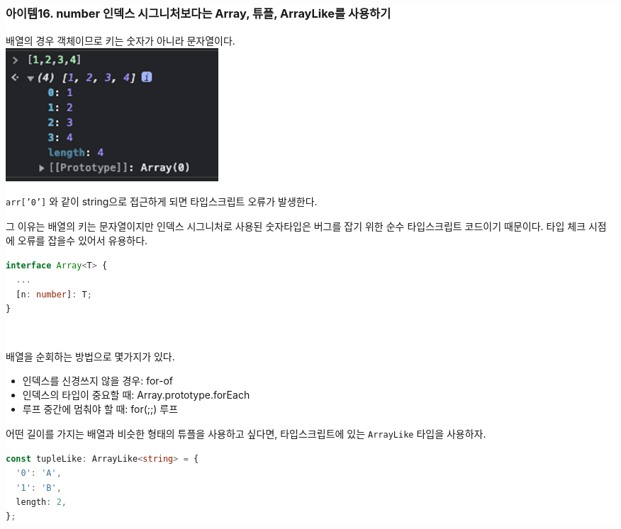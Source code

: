 ### 아이템16. number 인덱스 시그니처보다는 Array, 튜플, ArrayLike를 사용하기

배열의 경우 객체이므로 키는 숫자가 아니라 문자열이다.  
<img src='image/item16-1.png' alt='img' width='300px' />

`arr[’0’]` 와 같이 string으로 접근하게 되면 타입스크립트 오류가 발생한다.

그 이유는 배열의 키는 문자열이지만 인덱스 시그니처로 사용된 숫자타입은 버그를 잡기 위한 순수 타입스크립트 코드이기 때문이다. 타입 체크 시점에 오류를 잡을수 있어서 유용하다.

```typescript
interface Array<T> {
  ...
  [n: number]: T;
}
```

<br />

배열을 순회하는 방법으로 몇가지가 있다.

- 인덱스를 신경쓰지 않을 경우: for-of
- 인덱스의 타입이 중요할 때: Array.prototype.forEach
- 루프 중간에 멈춰야 할 때: for(;;) 루프

어떤 길이를 가지는 배열과 비슷한 형태의 튜플을 사용하고 싶다면, 타입스크립트에 있는 `ArrayLike` 타입을 사용하자.

```typescript
const tupleLike: ArrayLike<string> = {
  '0': 'A',
  '1': 'B',
  length: 2,
};
```


  [k in 'userId' | 'pageTitle']: State[k]